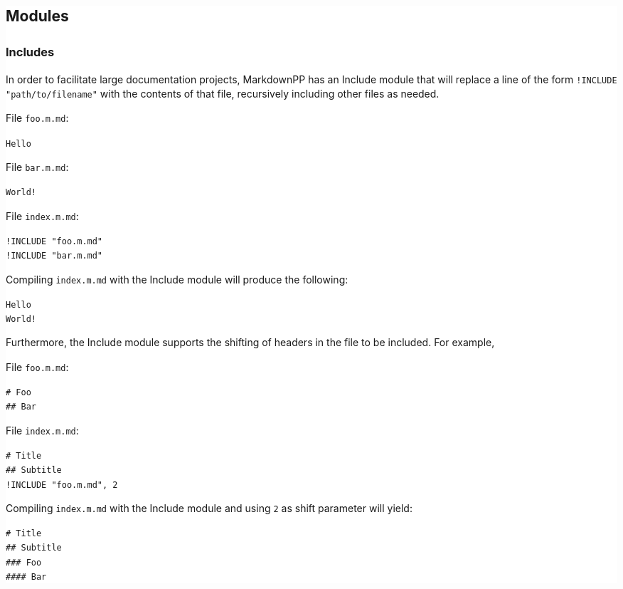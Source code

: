 ## Modules

### Includes

In order to facilitate large documentation projects, MarkdownPP has an Include
module that will replace a line of the form `!INCLUDE "path/to/filename"` with
the contents of that file, recursively including other files as needed.

File `foo.m.md`:

```
Hello
```

File `bar.m.md`:

```
World!
```

File `index.m.md`:

```
!INCLUDE "foo.m.md"
!INCLUDE "bar.m.md"
```

Compiling `index.m.md` with the Include module will produce the following:

```
Hello
World!
```

Furthermore, the Include module supports the shifting of headers in the
file to be included. For example,

File `foo.m.md`:

```
# Foo
## Bar
```

File `index.m.md`:

```
# Title
## Subtitle
!INCLUDE "foo.m.md", 2
```

Compiling `index.m.md` with the Include module and using `2` as shift
parameter will yield:

```
# Title
## Subtitle
### Foo
#### Bar
```

